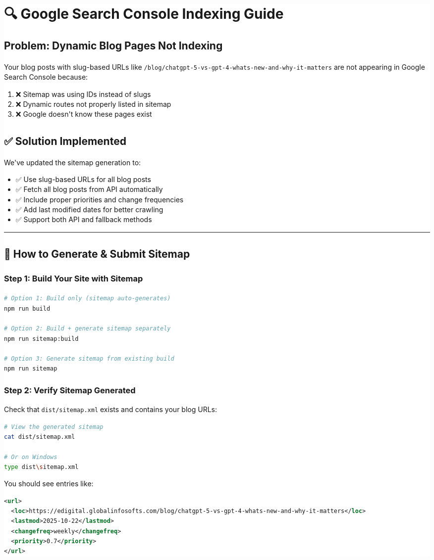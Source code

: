 # 🔍 Google Search Console Indexing Guide

## Problem: Dynamic Blog Pages Not Indexing

Your blog posts with slug-based URLs like `/blog/chatgpt-5-vs-gpt-4-whats-new-and-why-it-matters` are not appearing in Google Search Console because:
1. ❌ Sitemap was using IDs instead of slugs
2. ❌ Dynamic routes not properly listed in sitemap
3. ❌ Google doesn't know these pages exist

## ✅ Solution Implemented

We've updated the sitemap generation to:
- ✅ Use slug-based URLs for all blog posts
- ✅ Fetch all blog posts from API automatically
- ✅ Include proper priorities and change frequencies
- ✅ Add last modified dates for better crawling
- ✅ Support both API and fallback methods

---

## 🚀 How to Generate & Submit Sitemap

### Step 1: Build Your Site with Sitemap
```bash
# Option 1: Build only (sitemap auto-generates)
npm run build

# Option 2: Build + generate sitemap separately
npm run sitemap:build

# Option 3: Generate sitemap from existing build
npm run sitemap
```

### Step 2: Verify Sitemap Generated
Check that `dist/sitemap.xml` exists and contains your blog URLs:
```bash
# View the generated sitemap
cat dist/sitemap.xml

# Or on Windows
type dist\sitemap.xml
```

You should see entries like:
```xml
<url>
  <loc>https://edigital.globalinfosofts.com/blog/chatgpt-5-vs-gpt-4-whats-new-and-why-it-matters</loc>
  <lastmod>2025-10-22</lastmod>
  <changefreq>weekly</changefreq>
  <priority>0.7</priority>
</url>
```
